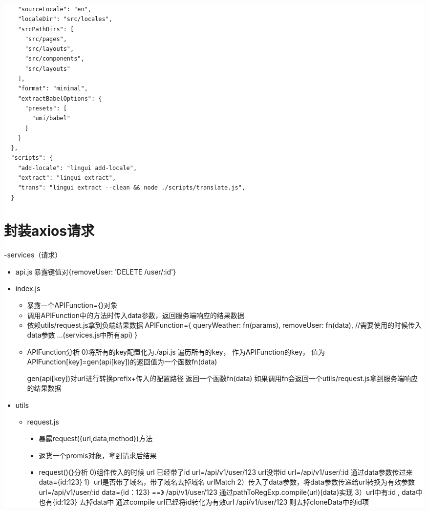   ```
      "sourceLocale": "en",
      "localeDir": "src/locales",
      "srcPathDirs": [
        "src/pages",
        "src/layouts",
        "src/components",
        "src/layouts"
      ],
      "format": "minimal",
      "extractBabelOptions": {
        "presets": [
          "umi/babel"
        ]
      }
    },
    "scripts": {
      "add-locale": "lingui add-locale",
      "extract": "lingui extract",
      "trans": "lingui extract --clean && node ./scripts/translate.js",
    }
  ```
# 封装axios请求
-services（请求）
  - api.js
    暴露键值对{removeUser: 'DELETE /user/:id'}
  - index.js
    - 暴露一个APIFunction={}对象
    - 调用APIFunction中的方法时传入data参数，返回服务端响应的结果数据
    - 依赖utils/request.js拿到负端结果数据
      APIFunction={
          queryWeather: fn(params),
          removeUser: fn(data),  //需要使用的时候传入data参数
          ...(services.js中所有api)
      }

     * APIFunction分析
      0)将所有的key配置化为./api.js
        遍历所有的key，
        作为APIFunction的key，
        值为APIFunction[key]=gen(api[key])的返回值为一个函数fn(data)

        gen(api[key])对url进行转换prefix+传入的配置路径
        返回一个函数fn(data) 如果调用fn会返回一个utils/request.js拿到服务端响应的结果数据
    
- utils
  - request.js
    * 暴露request({url,data,method})方法
    * 返货一个promis对象，拿到请求后结果

    * request(){}分析
      0)组件传入的时候
        url 已经带了id url=/api/v1/user/123
        url没带id url=/api/v1/user/:id 通过data参数传过来data={id:123}
      1）url是否带了域名，带了域名去掉域名 urlMatch
      2）传入了data参数，将data参数传递给url转换为有效参数
        url=/api/v1/user/:id data={id：123} ==》 /api/v1/user/123
        通过pathToRegExp.compile(url)(data)实现
      3）url中有:id , data中也有{id:123} 去掉data中
        通过compile url已经将id转化为有效url /api/v1/user/123
        则去掉cloneData中的id项
